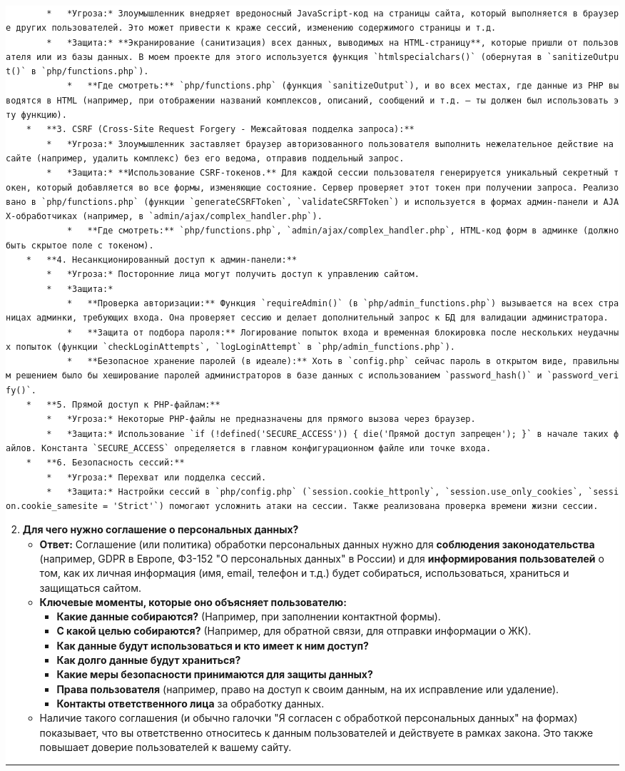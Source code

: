             *   *Угроза:* Злоумышленник внедряет вредоносный JavaScript-код на страницы сайта, который выполняется в браузере других пользователей. Это может привести к краже сессий, изменению содержимого страницы и т.д.
            *   *Защита:* **Экранирование (санитизация) всех данных, выводимых на HTML-страницу**, которые пришли от пользователя или из базы данных. В моем проекте для этого используется функция `htmlspecialchars()` (обернутая в `sanitizeOutput()` в `php/functions.php`).
                *   **Где смотреть:** `php/functions.php` (функция `sanitizeOutput`), и во всех местах, где данные из PHP выводятся в HTML (например, при отображении названий комплексов, описаний, сообщений и т.д. – ты должен был использовать эту функцию).
        *   **3. CSRF (Cross-Site Request Forgery - Межсайтовая подделка запроса):**
            *   *Угроза:* Злоумышленник заставляет браузер авторизованного пользователя выполнить нежелательное действие на сайте (например, удалить комплекс) без его ведома, отправив поддельный запрос.
            *   *Защита:* **Использование CSRF-токенов.** Для каждой сессии пользователя генерируется уникальный секретный токен, который добавляется во все формы, изменяющие состояние. Сервер проверяет этот токен при получении запроса. Реализовано в `php/functions.php` (функции `generateCSRFToken`, `validateCSRFToken`) и используется в формах админ-панели и AJAX-обработчиках (например, в `admin/ajax/complex_handler.php`).
                *   **Где смотреть:** `php/functions.php`, `admin/ajax/complex_handler.php`, HTML-код форм в админке (должно быть скрытое поле с токеном).
        *   **4. Несанкционированный доступ к админ-панели:**
            *   *Угроза:* Посторонние лица могут получить доступ к управлению сайтом.
            *   *Защита:*
                *   **Проверка авторизации:** Функция `requireAdmin()` (в `php/admin_functions.php`) вызывается на всех страницах админки, требующих входа. Она проверяет сессию и делает дополнительный запрос к БД для валидации администратора.
                *   **Защита от подбора пароля:** Логирование попыток входа и временная блокировка после нескольких неудачных попыток (функции `checkLoginAttempts`, `logLoginAttempt` в `php/admin_functions.php`).
                *   **Безопасное хранение паролей (в идеале):** Хоть в `config.php` сейчас пароль в открытом виде, правильным решением было бы хеширование паролей администраторов в базе данных с использованием `password_hash()` и `password_verify()`.
        *   **5. Прямой доступ к PHP-файлам:**
            *   *Угроза:* Некоторые PHP-файлы не предназначены для прямого вызова через браузер.
            *   *Защита:* Использование `if (!defined('SECURE_ACCESS')) { die('Прямой доступ запрещен'); }` в начале таких файлов. Константа `SECURE_ACCESS` определяется в главном конфигурационном файле или точке входа.
        *   **6. Безопасность сессий:**
            *   *Угроза:* Перехват или подделка сессий.
            *   *Защита:* Настройки сессий в `php/config.php` (`session.cookie_httponly`, `session.use_only_cookies`, `session.cookie_samesite = 'Strict'`) помогают усложнить атаки на сессии. Также реализована проверка времени жизни сессии.

2.  **Для чего нужно соглашение о персональных данных?**
    *   **Ответ:** Соглашение (или политика) обработки персональных данных нужно для **соблюдения законодательства** (например, GDPR в Европе, ФЗ-152 "О персональных данных" в России) и для **информирования пользователей** о том, как их личная информация (имя, email, телефон и т.д.) будет собираться, использоваться, храниться и защищаться сайтом.
    *   **Ключевые моменты, которые оно объясняет пользователю:**
        *   **Какие данные собираются?** (Например, при заполнении контактной формы).
        *   **С какой целью собираются?** (Например, для обратной связи, для отправки информации о ЖК).
        *   **Как данные будут использоваться и кто имеет к ним доступ?**
        *   **Как долго данные будут храниться?**
        *   **Какие меры безопасности принимаются для защиты данных?**
        *   **Права пользователя** (например, право на доступ к своим данным, на их исправление или удаление).
        *   **Контакты ответственного лица** за обработку данных.
    *   Наличие такого соглашения (и обычно галочки "Я согласен с обработкой персональных данных" на формах) показывает, что вы ответственно относитесь к данным пользователей и действуете в рамках закона. Это также повышает доверие пользователей к вашему сайту.

---